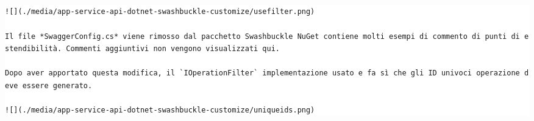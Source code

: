     ![](./media/app-service-api-dotnet-swashbuckle-customize/usefilter.png)

    Il file *SwaggerConfig.cs* viene rimosso dal pacchetto Swashbuckle NuGet contiene molti esempi di commento di punti di estendibilità. Commenti aggiuntivi non vengono visualizzati qui. 

    Dopo aver apportato questa modifica, il `IOperationFilter` implementazione usato e fa sì che gli ID univoci operazione deve essere generato.
 
    ![](./media/app-service-api-dotnet-swashbuckle-customize/uniqueids.png)
